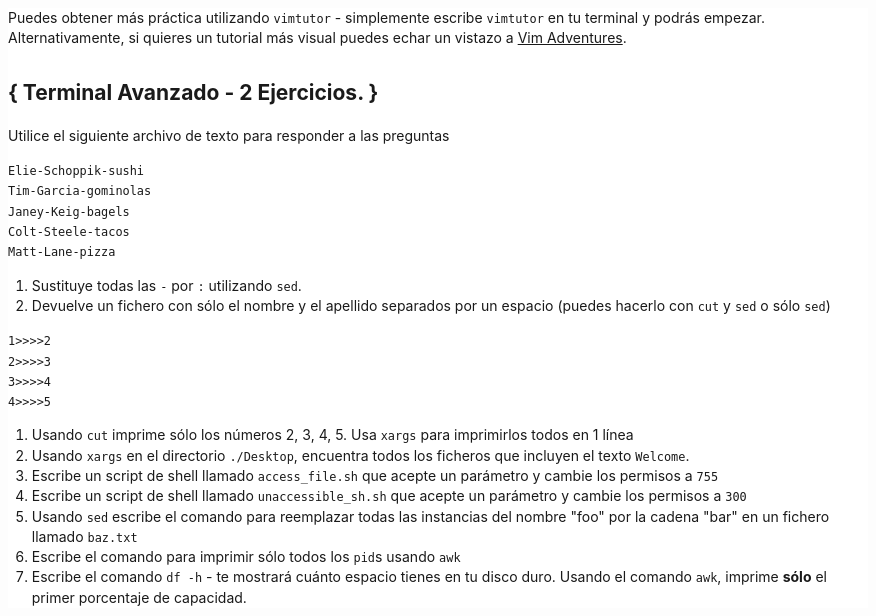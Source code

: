 Puedes obtener más práctica utilizando `vimtutor` - simplemente escribe `vimtutor` en tu terminal y podrás empezar. Alternativamente, si quieres un tutorial más visual puedes echar un vistazo a [Vim Adventures](https://vim-adventures.com/).



## { Terminal Avanzado - 2 Ejercicios. }

Utilice el siguiente archivo de texto para responder a las preguntas

```
Elie-Schoppik-sushi
Tim-Garcia-gominolas
Janey-Keig-bagels
Colt-Steele-tacos
Matt-Lane-pizza
```

1. Sustituye todas las `-` por `:` utilizando `sed`.
2. Devuelve un fichero con sólo el nombre y el apellido separados por un espacio (puedes hacerlo con `cut` y `sed` o sólo `sed`)

```
1>>>>2
2>>>>3
3>>>>4
4>>>>5
```

1. Usando `cut` imprime sólo los números 2, 3, 4, 5. Usa `xargs` para imprimirlos todos en 1 línea
2. Usando `xargs` en el directorio `./Desktop`, encuentra todos los ficheros que incluyen el texto `Welcome`.
3. Escribe un script de shell llamado `access_file.sh` que acepte un parámetro y cambie los permisos a `755`
4. Escribe un script de shell llamado `unaccessible_sh.sh` que acepte un parámetro y cambie los permisos a `300`
5. Usando `sed` escribe el comando para reemplazar todas las instancias del nombre "foo" por la cadena "bar" en un fichero llamado `baz.txt`
6. Escribe el comando para imprimir sólo todos los `pid`s usando `awk`
7. Escribe el comando `df -h` - te mostrará cuánto espacio tienes en tu disco duro. Usando el comando `awk`, imprime **sólo** el primer porcentaje de capacidad.

